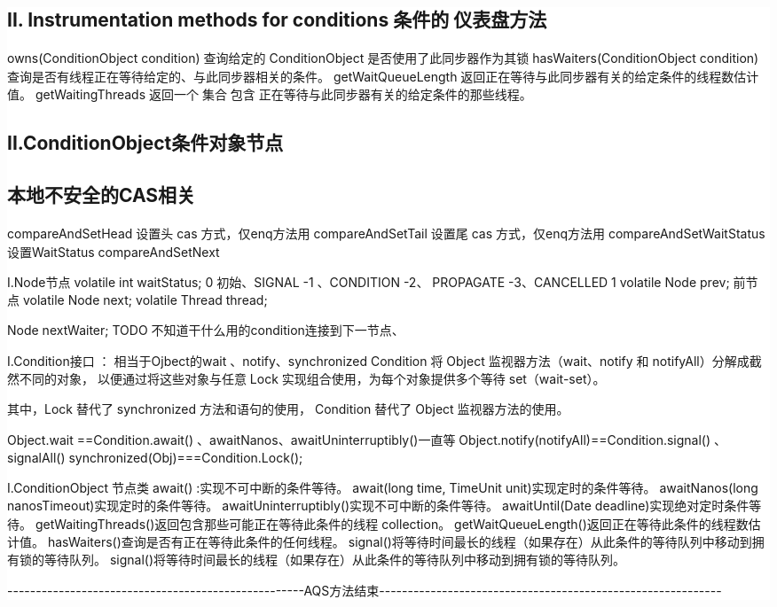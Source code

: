 
##   II. Instrumentation methods for conditions 条件的 仪表盘方法
owns(ConditionObject condition) 查询给定的 ConditionObject 是否使用了此同步器作为其锁
hasWaiters(ConditionObject condition) 查询是否有线程正在等待给定的、与此同步器相关的条件。
getWaitQueueLength  返回正在等待与此同步器有关的给定条件的线程数估计值。
getWaitingThreads  返回一个 集合 包含 正在等待与此同步器有关的给定条件的那些线程。

## II.ConditionObject条件对象节点

##  本地不安全的CAS相关

compareAndSetHead 设置头 cas 方式，仅enq方法用
compareAndSetTail 设置尾 cas 方式，仅enq方法用
compareAndSetWaitStatus 设置WaitStatus
compareAndSetNext 


I.Node节点
volatile int waitStatus;  0 初始、SIGNAL -1 、CONDITION -2、 PROPAGATE -3、CANCELLED 1
volatile Node prev; 前节点
volatile Node next; 
volatile Thread thread;

Node nextWaiter;  TODO 不知道干什么用的condition连接到下一节点、




I.Condition接口  ： 相当于Ojbect的wait 、notify、synchronized
Condition 将 Object 监视器方法（wait、notify 和 notifyAll）分解成截然不同的对象，
以便通过将这些对象与任意 Lock 实现组合使用，为每个对象提供多个等待 set（wait-set）。

其中，Lock 替代了 synchronized 方法和语句的使用，
Condition 替代了 Object 监视器方法的使用。

Object.wait  ==Condition.await() 、awaitNanos、awaitUninterruptibly()一直等
Object.notify(notifyAll)==Condition.signal() 、signalAll()
synchronized(Obj)===Condition.Lock();


I.ConditionObject 节点类
await() :实现不可中断的条件等待。
await(long time, TimeUnit unit)实现定时的条件等待。
awaitNanos(long nanosTimeout)实现定时的条件等待。
awaitUninterruptibly()实现不可中断的条件等待。
awaitUntil(Date deadline)实现绝对定时条件等待。
getWaitingThreads()返回包含那些可能正在等待此条件的线程 collection。
getWaitQueueLength()返回正在等待此条件的线程数估计值。
hasWaiters()查询是否有正在等待此条件的任何线程。
signal()将等待时间最长的线程（如果存在）从此条件的等待队列中移动到拥有锁的等待队列。
signal()将等待时间最长的线程（如果存在）从此条件的等待队列中移动到拥有锁的等待队列。


----------------------------------------------------AQS方法结束------------------------------------------------------------
